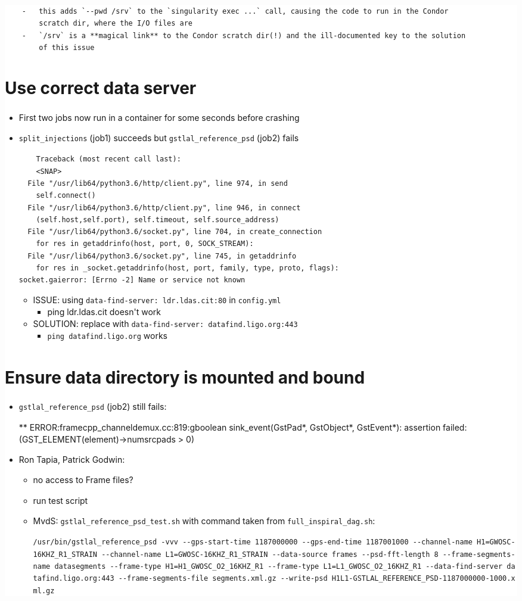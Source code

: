         -   this adds `--pwd /srv` to the `singularity exec ...` call, causing the code to run in the Condor
            scratch dir, where the I/O files are
        -   `/srv` is a **magical link** to the Condor scratch dir(!) and the ill-documented key to the solution
            of this issue


<a id="orgacaba89"></a>

# Use correct data server

-   First two jobs now run in a container for some seconds before crashing
-   `split_injections` (job1) succeeds but `gstlal_reference_psd` (job2) fails
    
            Traceback (most recent call last):
            <SNAP>
          File "/usr/lib64/python3.6/http/client.py", line 974, in send
            self.connect()
          File "/usr/lib64/python3.6/http/client.py", line 946, in connect
            (self.host,self.port), self.timeout, self.source_address)
          File "/usr/lib64/python3.6/socket.py", line 704, in create_connection
            for res in getaddrinfo(host, port, 0, SOCK_STREAM):
          File "/usr/lib64/python3.6/socket.py", line 745, in getaddrinfo
            for res in _socket.getaddrinfo(host, port, family, type, proto, flags):
        socket.gaierror: [Errno -2] Name or service not known
    
    -   ISSUE: using `data-find-server: ldr.ldas.cit:80` in `config.yml`
        -   ping ldr.ldas.cit doesn't work
    -   SOLUTION: replace with `data-find-server: datafind.ligo.org:443`
        -   `ping datafind.ligo.org` works


<a id="orgfbb1c2e"></a>

# Ensure data directory is mounted and bound

-   `gstlal_reference_psd` (job2) still fails:

    **
    ERROR:framecpp_channeldemux.cc:819:gboolean sink_event(GstPad*, GstObject*, GstEvent*): assertion failed: (GST_ELEMENT(element)->numsrcpads > 0)

-   Ron Tapia, Patrick Godwin:
    -   no access to Frame files?
    -   run test script
    -   MvdS: `gstlal_reference_psd_test.sh` with command taken from `full_inspiral_dag.sh`:
        
            /usr/bin/gstlal_reference_psd -vvv --gps-start-time 1187000000 --gps-end-time 1187001000 --channel-name H1=GWOSC-16KHZ_R1_STRAIN --channel-name L1=GWOSC-16KHZ_R1_STRAIN --data-source frames --psd-fft-length 8 --frame-segments-name datasegments --frame-type H1=H1_GWOSC_O2_16KHZ_R1 --frame-type L1=L1_GWOSC_O2_16KHZ_R1 --data-find-server datafind.ligo.org:443 --frame-segments-file segments.xml.gz --write-psd H1L1-GSTLAL_REFERENCE_PSD-1187000000-1000.xml.gz
            